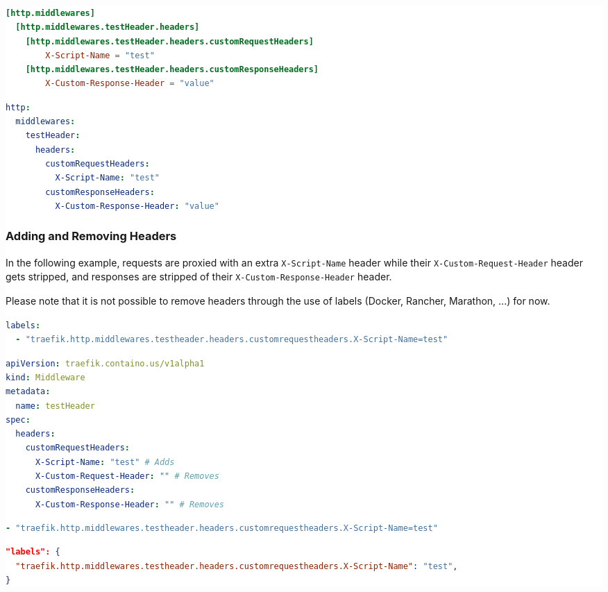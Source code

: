 ```toml tab="File (TOML)"
[http.middlewares]
  [http.middlewares.testHeader.headers]
    [http.middlewares.testHeader.headers.customRequestHeaders]
        X-Script-Name = "test"
    [http.middlewares.testHeader.headers.customResponseHeaders]
        X-Custom-Response-Header = "value"
```

```yaml tab="File (YAML)"
http:
  middlewares:
    testHeader:
      headers:
        customRequestHeaders:
          X-Script-Name: "test"
        customResponseHeaders:
          X-Custom-Response-Header: "value"
```

### Adding and Removing Headers

In the following example, requests are proxied with an extra `X-Script-Name` header while their `X-Custom-Request-Header` header gets stripped,
and responses are stripped of their `X-Custom-Response-Header` header.

Please note that it is not possible to remove headers through the use of labels (Docker, Rancher, Marathon, ...) for now.

```yaml tab="Docker"
labels:
  - "traefik.http.middlewares.testheader.headers.customrequestheaders.X-Script-Name=test"
```

```yaml tab="Kubernetes"
apiVersion: traefik.containo.us/v1alpha1
kind: Middleware
metadata:
  name: testHeader
spec:
  headers:
    customRequestHeaders:
      X-Script-Name: "test" # Adds
      X-Custom-Request-Header: "" # Removes
    customResponseHeaders:
      X-Custom-Response-Header: "" # Removes
```

```yaml tab="Consul Catalog"
- "traefik.http.middlewares.testheader.headers.customrequestheaders.X-Script-Name=test"
```

```json tab="Marathon"
"labels": {
  "traefik.http.middlewares.testheader.headers.customrequestheaders.X-Script-Name": "test",
}
```
